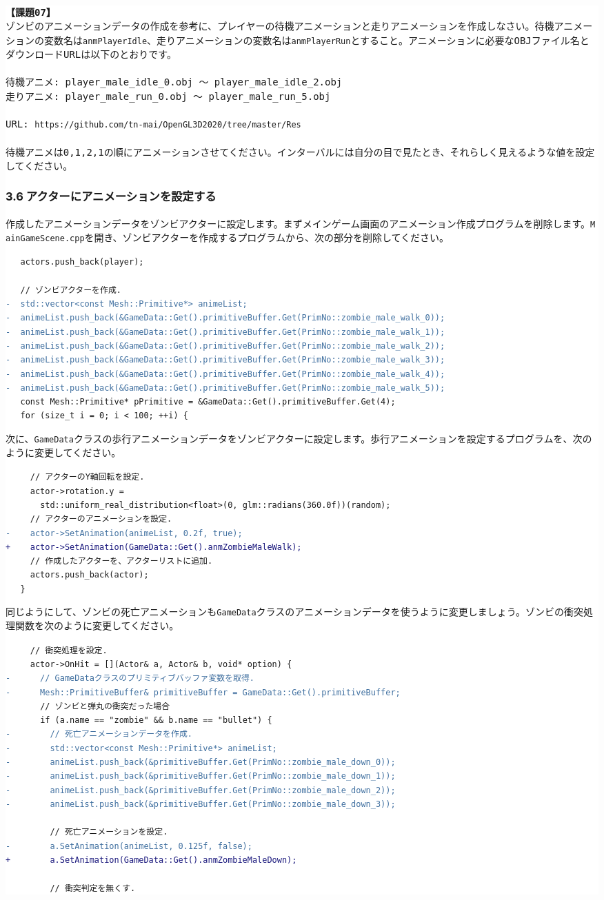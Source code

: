 <pre class="tnmai_assignment">
<strong>【課題07】</strong>
ゾンビのアニメーションデータの作成を参考に、プレイヤーの待機アニメーションと走りアニメーションを作成しなさい。待機アニメーションの変数名は<code>anmPlayerIdle</code>、走りアニメーションの変数名は<code>anmPlayerRun</code>とすること。アニメーションに必要なOBJファイル名とダウンロードURLは以下のとおりです。

待機アニメ: player_male_idle_0.obj ～ player_male_idle_2.obj
走りアニメ: player_male_run_0.obj ～ player_male_run_5.obj

URL: <code>https://github.com/tn-mai/OpenGL3D2020/tree/master/Res</code>

待機アニメは0,1,2,1の順にアニメーションさせてください。インターバルには自分の目で見たとき、それらしく見えるような値を設定してください。
</pre>

### 3.6 アクターにアニメーションを設定する

作成したアニメーションデータをゾンビアクターに設定します。まずメインゲーム画面のアニメーション作成プログラムを削除します。`MainGameScene.cpp`を開き、ゾンビアクターを作成するプログラムから、次の部分を削除してください。

```diff
   actors.push_back(player);

   // ゾンビアクターを作成.
-  std::vector<const Mesh::Primitive*> animeList;
-  animeList.push_back(&GameData::Get().primitiveBuffer.Get(PrimNo::zombie_male_walk_0));
-  animeList.push_back(&GameData::Get().primitiveBuffer.Get(PrimNo::zombie_male_walk_1));
-  animeList.push_back(&GameData::Get().primitiveBuffer.Get(PrimNo::zombie_male_walk_2));
-  animeList.push_back(&GameData::Get().primitiveBuffer.Get(PrimNo::zombie_male_walk_3));
-  animeList.push_back(&GameData::Get().primitiveBuffer.Get(PrimNo::zombie_male_walk_4));
-  animeList.push_back(&GameData::Get().primitiveBuffer.Get(PrimNo::zombie_male_walk_5));
   const Mesh::Primitive* pPrimitive = &GameData::Get().primitiveBuffer.Get(4);
   for (size_t i = 0; i < 100; ++i) {
```

次に、`GameData`クラスの歩行アニメーションデータをゾンビアクターに設定します。歩行アニメーションを設定するプログラムを、次のように変更してください。

```diff
     // アクターのY軸回転を設定.
     actor->rotation.y =
       std::uniform_real_distribution<float>(0, glm::radians(360.0f))(random);
     // アクターのアニメーションを設定.
-    actor->SetAnimation(animeList, 0.2f, true);
+    actor->SetAnimation(GameData::Get().anmZombieMaleWalk);
     // 作成したアクターを、アクターリストに追加.
     actors.push_back(actor);
   }
```

同じようにして、ゾンビの死亡アニメーションも`GameData`クラスのアニメーションデータを使うように変更しましょう。ゾンビの衝突処理関数を次のように変更してください。

```diff
     // 衝突処理を設定.
     actor->OnHit = [](Actor& a, Actor& b, void* option) {
-      // GameDataクラスのプリミティブバッファ変数を取得.
-      Mesh::PrimitiveBuffer& primitiveBuffer = GameData::Get().primitiveBuffer;
       // ゾンビと弾丸の衝突だった場合
       if (a.name == "zombie" && b.name == "bullet") {
-        // 死亡アニメーションデータを作成.
-        std::vector<const Mesh::Primitive*> animeList;
-        animeList.push_back(&primitiveBuffer.Get(PrimNo::zombie_male_down_0));
-        animeList.push_back(&primitiveBuffer.Get(PrimNo::zombie_male_down_1));
-        animeList.push_back(&primitiveBuffer.Get(PrimNo::zombie_male_down_2));
-        animeList.push_back(&primitiveBuffer.Get(PrimNo::zombie_male_down_3));

         // 死亡アニメーションを設定.
-        a.SetAnimation(animeList, 0.125f, false);
+        a.SetAnimation(GameData::Get().anmZombieMaleDown);

         // 衝突判定を無くす.
```